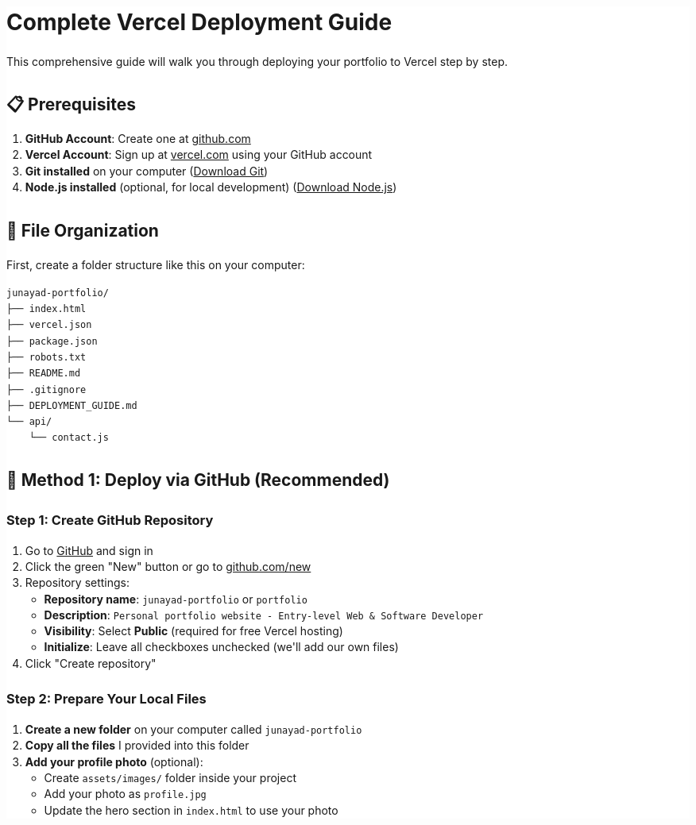 # Complete Vercel Deployment Guide

This comprehensive guide will walk you through deploying your portfolio to Vercel step by step.

## 📋 Prerequisites

1. **GitHub Account**: Create one at [github.com](https://github.com)
2. **Vercel Account**: Sign up at [vercel.com](https://vercel.com) using your GitHub account
3. **Git installed** on your computer ([Download Git](https://git-scm.com/downloads))
4. **Node.js installed** (optional, for local development) ([Download Node.js](https://nodejs.org/))

## 📁 File Organization

First, create a folder structure like this on your computer:

```
junayad-portfolio/
├── index.html
├── vercel.json
├── package.json
├── robots.txt
├── README.md
├── .gitignore
├── DEPLOYMENT_GUIDE.md
└── api/
    └── contact.js
```

## 🚀 Method 1: Deploy via GitHub (Recommended)

### Step 1: Create GitHub Repository

1. Go to [GitHub](https://github.com) and sign in
2. Click the green "New" button or go to [github.com/new](https://github.com/new)
3. Repository settings:
   - **Repository name**: `junayad-portfolio` or `portfolio`
   - **Description**: `Personal portfolio website - Entry-level Web & Software Developer`
   - **Visibility**: Select **Public** (required for free Vercel hosting)
   - **Initialize**: Leave all checkboxes unchecked (we'll add our own files)
4. Click "Create repository"

### Step 2: Prepare Your Local Files

1. **Create a new folder** on your computer called `junayad-portfolio`
2. **Copy all the files** I provided into this folder
3. **Add your profile photo** (optional):
   - Create `assets/images/` folder inside your project
   - Add your photo as `profile.jpg`
   - Update the hero section in `index.html` to use your photo
